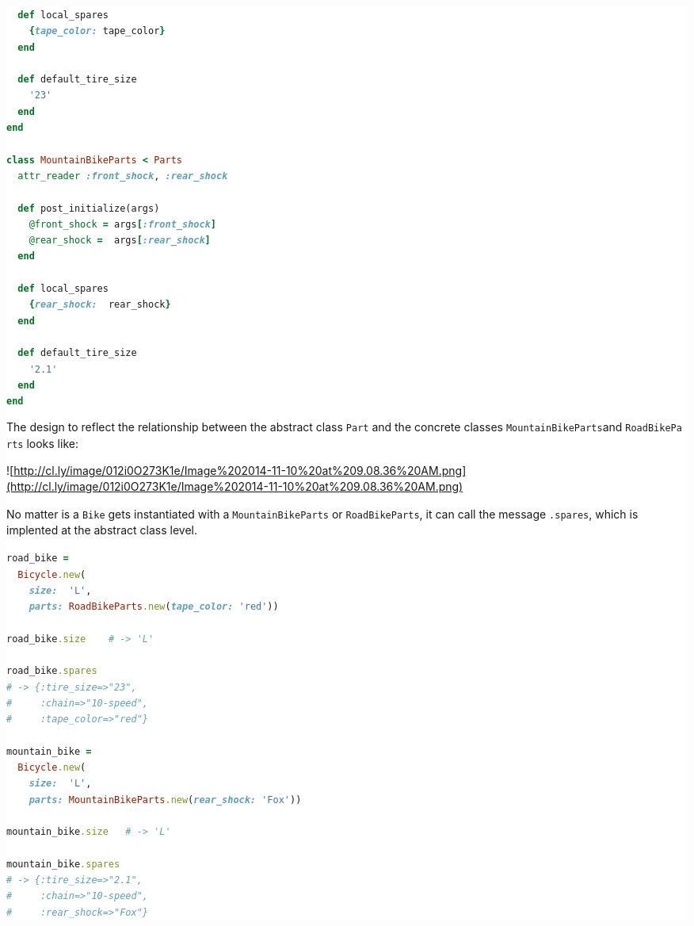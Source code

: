 ```ruby
  def local_spares
    {tape_color: tape_color}
  end

  def default_tire_size
    '23'
  end
end

class MountainBikeParts < Parts
  attr_reader :front_shock, :rear_shock

  def post_initialize(args)
    @front_shock = args[:front_shock]
    @rear_shock =  args[:rear_shock]
  end

  def local_spares
    {rear_shock:  rear_shock}
  end

  def default_tire_size
    '2.1'
  end
end
```

The design to reflect the relationship between the abstract class `Part` and the concrete classes `MountainBikeParts`and `RoadBikeParts` looks like:

![http://cl.ly/image/012i0O273K1e/Image%202014-11-10%20at%209.08.36%20AM.png](http://cl.ly/image/012i0O273K1e/Image%202014-11-10%20at%209.08.36%20AM.png)

No matter is a `Bike` gets instantiated with a `MountainBikeParts` or `RoadBikeParts`, it can call the message `.spares`, which is implented at the abstract class level.


```ruby
road_bike =
  Bicycle.new(
    size:  'L',
    parts: RoadBikeParts.new(tape_color: 'red'))

road_bike.size    # -> 'L'

road_bike.spares
# -> {:tire_size=>"23",
#     :chain=>"10-speed",
#     :tape_color=>"red"}

mountain_bike =
  Bicycle.new(
    size:  'L',
    parts: MountainBikeParts.new(rear_shock: 'Fox'))

mountain_bike.size   # -> 'L'

mountain_bike.spares
# -> {:tire_size=>"2.1",
#     :chain=>"10-speed",
#     :rear_shock=>"Fox"}
```
